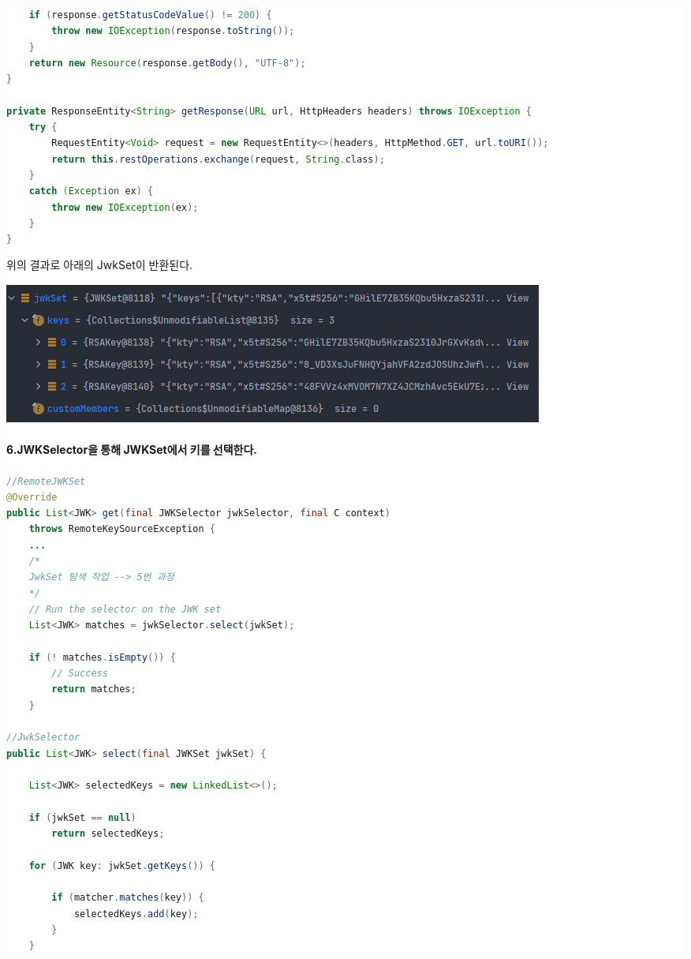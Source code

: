 ```java
    if (response.getStatusCodeValue() != 200) {
        throw new IOException(response.toString());
    }
    return new Resource(response.getBody(), "UTF-8");
}

private ResponseEntity<String> getResponse(URL url, HttpHeaders headers) throws IOException {
    try {
        RequestEntity<Void> request = new RequestEntity<>(headers, HttpMethod.GET, url.toURI());
        return this.restOperations.exchange(request, String.class);
    }
    catch (Exception ex) {
        throw new IOException(ex);
    }
}
```

위의 결과로 아래의 JwkSet이 반환된다.

![jwk_key_set](/assets/images/jsf/Spring_Security/oauth2/jwk_key_set.png)

#### 6.JWKSelector을 통해 JWKSet에서 키를 선택한다.

```java
//RemoteJWKSet
@Override
public List<JWK> get(final JWKSelector jwkSelector, final C context)
    throws RemoteKeySourceException {
    ...
    /*
    JwkSet 탐색 작업 --> 5번 과정
    */
    // Run the selector on the JWK set
    List<JWK> matches = jwkSelector.select(jwkSet);

    if (! matches.isEmpty()) {
        // Success
        return matches;
    }

//JwkSelector
public List<JWK> select(final JWKSet jwkSet) {

    List<JWK> selectedKeys = new LinkedList<>();

    if (jwkSet == null)
        return selectedKeys;

    for (JWK key: jwkSet.getKeys()) {

        if (matcher.matches(key)) {
            selectedKeys.add(key);
        }
    }

```